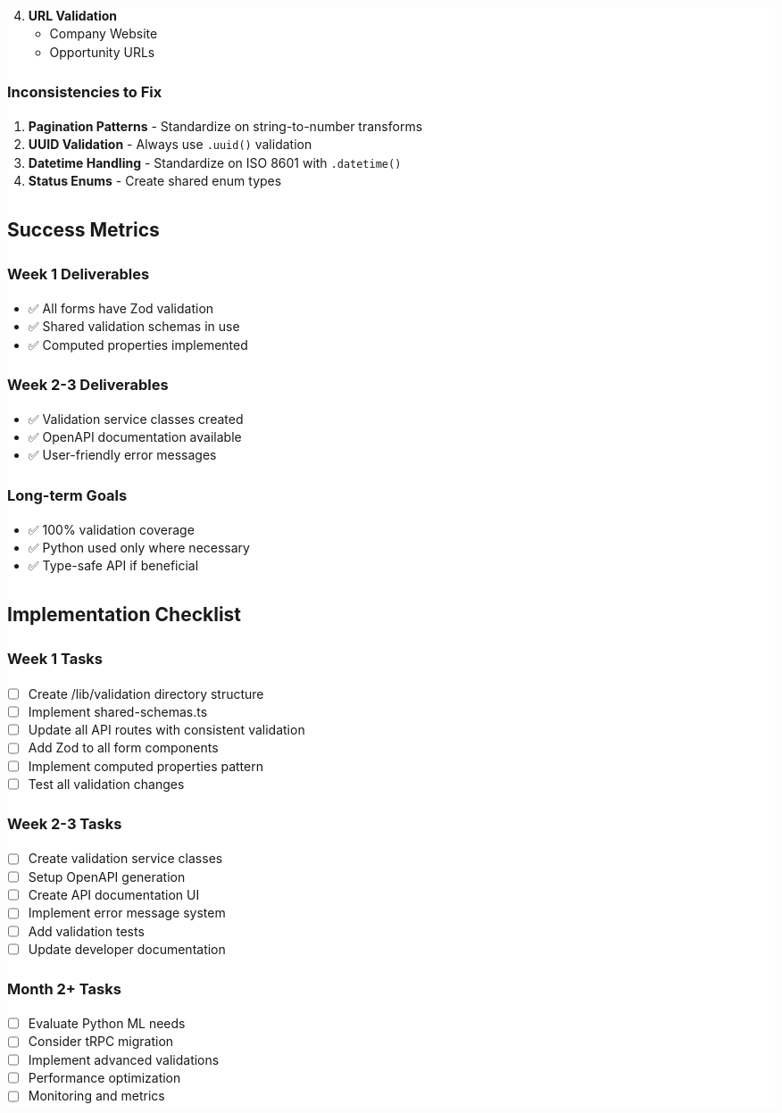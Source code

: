 4. **URL Validation**
   - Company Website
   - Opportunity URLs

### Inconsistencies to Fix
1. **Pagination Patterns** - Standardize on string-to-number transforms
2. **UUID Validation** - Always use `.uuid()` validation
3. **Datetime Handling** - Standardize on ISO 8601 with `.datetime()`
4. **Status Enums** - Create shared enum types

## Success Metrics

### Week 1 Deliverables
- ✅ All forms have Zod validation
- ✅ Shared validation schemas in use
- ✅ Computed properties implemented

### Week 2-3 Deliverables
- ✅ Validation service classes created
- ✅ OpenAPI documentation available
- ✅ User-friendly error messages

### Long-term Goals
- ✅ 100% validation coverage
- ✅ Python used only where necessary
- ✅ Type-safe API if beneficial

## Implementation Checklist

### Week 1 Tasks
- [ ] Create /lib/validation directory structure
- [ ] Implement shared-schemas.ts
- [ ] Update all API routes with consistent validation
- [ ] Add Zod to all form components
- [ ] Implement computed properties pattern
- [ ] Test all validation changes

### Week 2-3 Tasks
- [ ] Create validation service classes
- [ ] Setup OpenAPI generation
- [ ] Create API documentation UI
- [ ] Implement error message system
- [ ] Add validation tests
- [ ] Update developer documentation

### Month 2+ Tasks
- [ ] Evaluate Python ML needs
- [ ] Consider tRPC migration
- [ ] Implement advanced validations
- [ ] Performance optimization
- [ ] Monitoring and metrics
